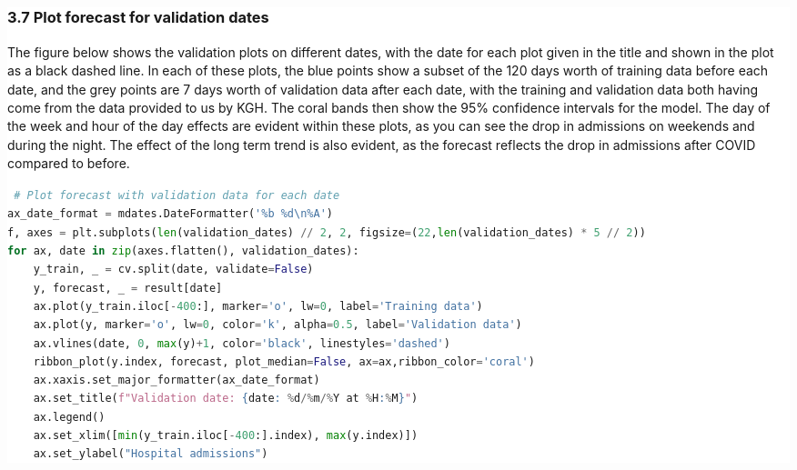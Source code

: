 ### 3.7 Plot forecast for validation dates

The figure below shows the validation plots on different dates, with the date for each plot given in the title and shown in the plot as a black dashed line. In each of these plots, the blue points show a subset of the 120 days worth of training data before each date, and the grey points are 7 days worth of validation data after each date, with the training and validation data both having come from the data provided to us by KGH. The coral bands then show the 95% confidence intervals for the model. The day of the week and hour of the day effects are evident within these plots, as you can see the drop in admissions on weekends and during the night. The effect of the long term trend is also evident, as the forecast reflects the drop in admissions after COVID compared to before.

```python
 # Plot forecast with validation data for each date
ax_date_format = mdates.DateFormatter('%b %d\n%A')
f, axes = plt.subplots(len(validation_dates) // 2, 2, figsize=(22,len(validation_dates) * 5 // 2))
for ax, date in zip(axes.flatten(), validation_dates):
    y_train, _ = cv.split(date, validate=False)
    y, forecast, _ = result[date]
    ax.plot(y_train.iloc[-400:], marker='o', lw=0, label='Training data') 
    ax.plot(y, marker='o', lw=0, color='k', alpha=0.5, label='Validation data') 
    ax.vlines(date, 0, max(y)+1, color='black', linestyles='dashed') 
    ribbon_plot(y.index, forecast, plot_median=False, ax=ax,ribbon_color='coral')
    ax.xaxis.set_major_formatter(ax_date_format) 
    ax.set_title(f"Validation date: {date: %d/%m/%Y at %H:%M}") 
    ax.legend()
    ax.set_xlim([min(y_train.iloc[-400:].index), max(y.index)]) 
    ax.set_ylabel("Hospital admissions")
```
